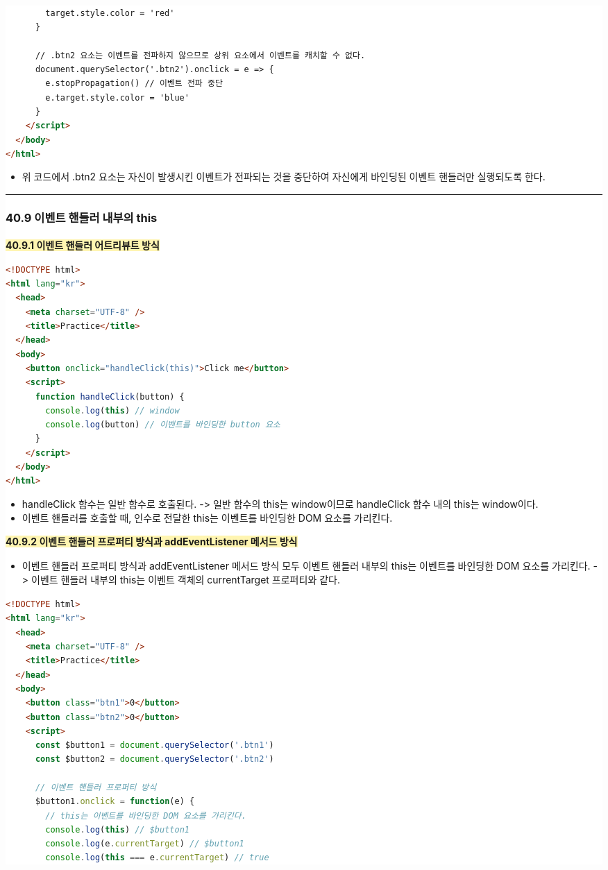 ``` html
        target.style.color = 'red'
      }

      // .btn2 요소는 이벤트를 전파하지 않으므로 상위 요소에서 이벤트를 캐치할 수 없다.
      document.querySelector('.btn2').onclick = e => {
        e.stopPropagation() // 이벤트 전파 중단
        e.target.style.color = 'blue'
      }
    </script>
  </body>
</html>
```
- 위 코드에서 .btn2 요소는 자신이 발생시킨 이벤트가 전파되는 것을 중단하여 자신에게 바인딩된 이벤트 핸들러만 실행되도록 한다.

---
### 40.9 이벤트 핸들러 내부의 this

<span style="background-color: #fff5b1">**40.9.1 이벤트 핸들러 어트리뷰트 방식**</span>

``` html
<!DOCTYPE html>
<html lang="kr">
  <head>
    <meta charset="UTF-8" />
    <title>Practice</title>
  </head>
  <body>
    <button onclick="handleClick(this)">Click me</button>
    <script>
      function handleClick(button) {
        console.log(this) // window
        console.log(button) // 이벤트를 바인딩한 button 요소
      }
    </script>
  </body>
</html>
```
- handleClick 함수는 일반 함수로 호출된다.
  -> 일반 함수의 this는 window이므로 handleClick 함수 내의 this는 window이다.
- 이벤트 핸들러를 호출할 때, 인수로 전달한 this는 이벤트를 바인딩한 DOM 요소를 가리킨다.  
  
<span style="background-color: #fff5b1">**40.9.2 이벤트 핸들러 프로퍼티 방식과 addEventListener 메서드 방식**</span>
  
- 이벤트 핸들러 프로퍼티 방식과 addEventListener 메서드 방식 모두 이벤트 핸들러 내부의 this는 이벤트를 바인딩한 DOM 요소를 가리킨다.
  -> 이벤트 핸들러 내부의 this는 이벤트 객체의 currentTarget 프로퍼티와 같다.
``` html
<!DOCTYPE html>
<html lang="kr">
  <head>
    <meta charset="UTF-8" />
    <title>Practice</title>
  </head>
  <body>
    <button class="btn1">0</button>
    <button class="btn2">0</button>
    <script>
      const $button1 = document.querySelector('.btn1')
      const $button2 = document.querySelector('.btn2')

      // 이벤트 핸들러 프로퍼티 방식
      $button1.onclick = function(e) {
        // this는 이벤트를 바인딩한 DOM 요소를 가리킨다.
        console.log(this) // $button1
        console.log(e.currentTarget) // $button1
        console.log(this === e.currentTarget) // true
```